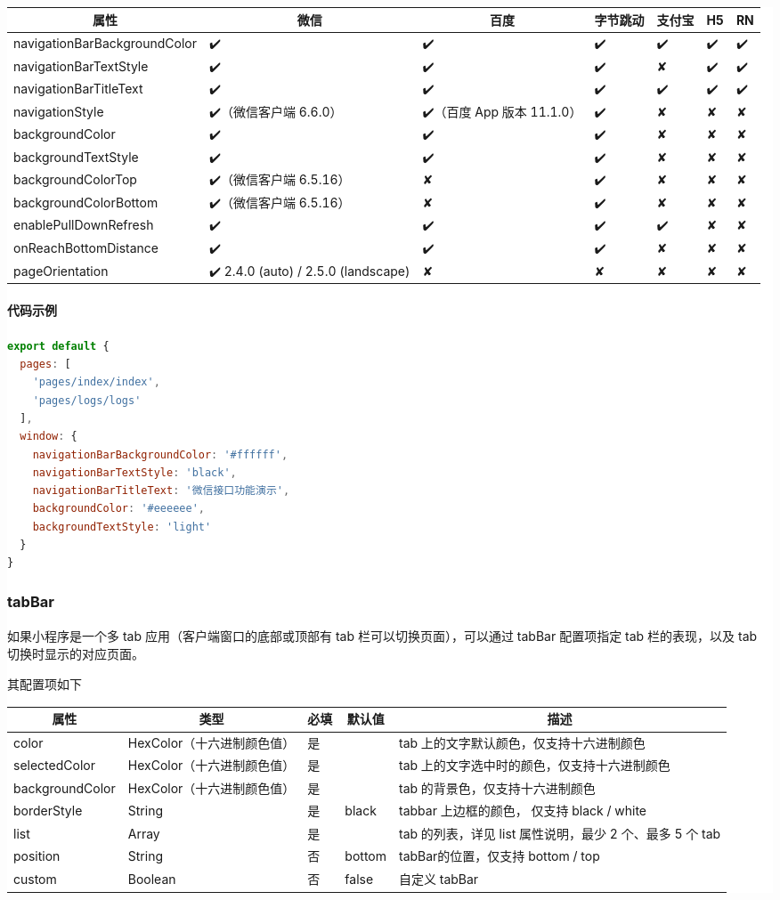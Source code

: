 | 属性 | 微信 | 百度 | 字节跳动 | 支付宝 | H5 | RN |
| - | - | - | - | - | - | - |
| navigationBarBackgroundColor | ✔️ | ✔️|✔️|✔️|✔️|✔️|
| navigationBarTextStyle | ✔️ | ✔️|✔️|  ✘ |✔️|✔️|
| navigationBarTitleText | ✔️ | ✔️|✔️| ✔️ |✔️|✔️|
| navigationStyle | ✔️（微信客户端 6.6.0） | ✔️（百度 App 版本 11.1.0）|✔️|  ✘ | ✘| ✘|
| backgroundColor | ✔️ | ✔️|✔️| ✘ |✘|✘|
| backgroundTextStyle | ✔️ | ✔️|✔️| ✘ |✘|✘|
| backgroundColorTop |✔️（微信客户端 6.5.16） | ✘|✔️| ✘ |✘|✘|
| backgroundColorBottom | ✔️（微信客户端 6.5.16） | ✘|✔️| ✘ |✘|✘|
| enablePullDownRefresh | ✔️ | ✔️|✔️| ✔️ |✘|✘|
| onReachBottomDistance | ✔️ | ✔️|✔️| ✘ |✘|✘|
|pageOrientation | ✔️ 2.4.0 (auto) / 2.5.0 (landscape) | ✘|✘| ✘ |✘|✘|

#### 代码示例

```jsx title="app.config.js"
export default {
  pages: [
    'pages/index/index',
    'pages/logs/logs'
  ],
  window: {
    navigationBarBackgroundColor: '#ffffff',
    navigationBarTextStyle: 'black',
    navigationBarTitleText: '微信接口功能演示',
    backgroundColor: '#eeeeee',
    backgroundTextStyle: 'light'
  }
}
```

### tabBar

如果小程序是一个多 tab 应用（客户端窗口的底部或顶部有 tab 栏可以切换页面），可以通过 tabBar 配置项指定 tab 栏的表现，以及 tab 切换时显示的对应页面。

其配置项如下

| 属性 | 类型 |  必填 | 默认值 | 描述 |
| - | - | - | - | - |
| color | HexColor（十六进制颜色值） | 是 |  | tab 上的文字默认颜色，仅支持十六进制颜色 |
| selectedColor | HexColor（十六进制颜色值） | 是 |  | tab 上的文字选中时的颜色，仅支持十六进制颜色 |
| backgroundColor | HexColor（十六进制颜色值） | 是 |  | tab 的背景色，仅支持十六进制颜色 |
| borderStyle | String | 是 | black | tabbar 上边框的颜色， 仅支持 black / white |
| list | Array | 是 |  | tab 的列表，详见 list 属性说明，最少 2 个、最多 5 个 tab |
| position | String | 否 | bottom | tabBar的位置，仅支持 bottom / top |
| custom | Boolean | 否 | false | 自定义 tabBar |

